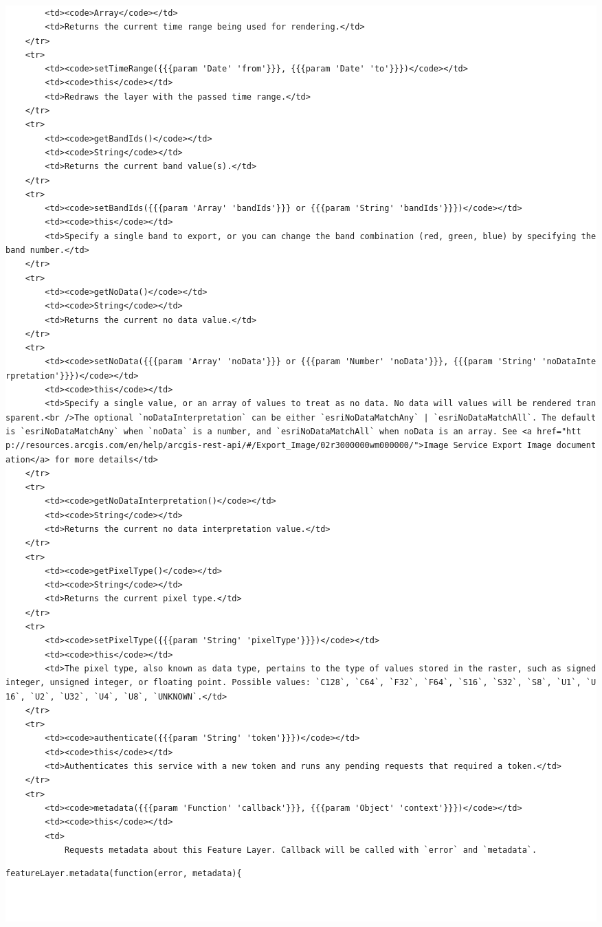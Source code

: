             <td><code>Array</code></td>
            <td>Returns the current time range being used for rendering.</td>
        </tr>
        <tr>
            <td><code>setTimeRange({{{param 'Date' 'from'}}}, {{{param 'Date' 'to'}}})</code></td>
            <td><code>this</code></td>
            <td>Redraws the layer with the passed time range.</td>
        </tr>
        <tr>
            <td><code>getBandIds()</code></td>
            <td><code>String</code></td>
            <td>Returns the current band value(s).</td>
        </tr>
        <tr>
            <td><code>setBandIds({{{param 'Array' 'bandIds'}}} or {{{param 'String' 'bandIds'}}})</code></td>
            <td><code>this</code></td>
            <td>Specify a single band to export, or you can change the band combination (red, green, blue) by specifying the band number.</td>
        </tr>
        <tr>
            <td><code>getNoData()</code></td>
            <td><code>String</code></td>
            <td>Returns the current no data value.</td>
        </tr>
        <tr>
            <td><code>setNoData({{{param 'Array' 'noData'}}} or {{{param 'Number' 'noData'}}}, {{{param 'String' 'noDataInterpretation'}}})</code></td>
            <td><code>this</code></td>
            <td>Specify a single value, or an array of values to treat as no data. No data will values will be rendered transparent.<br />The optional `noDataInterpretation` can be either `esriNoDataMatchAny` | `esriNoDataMatchAll`. The default is `esriNoDataMatchAny` when `noData` is a number, and `esriNoDataMatchAll` when noData is an array. See <a href="http://resources.arcgis.com/en/help/arcgis-rest-api/#/Export_Image/02r3000000wm000000/">Image Service Export Image documentation</a> for more details</td>
        </tr>
        <tr>
            <td><code>getNoDataInterpretation()</code></td>
            <td><code>String</code></td>
            <td>Returns the current no data interpretation value.</td>
        </tr>
        <tr>
            <td><code>getPixelType()</code></td>
            <td><code>String</code></td>
            <td>Returns the current pixel type.</td>
        </tr>
        <tr>
            <td><code>setPixelType({{{param 'String' 'pixelType'}}})</code></td>
            <td><code>this</code></td>
            <td>The pixel type, also known as data type, pertains to the type of values stored in the raster, such as signed integer, unsigned integer, or floating point. Possible values: `C128`, `C64`, `F32`, `F64`, `S16`, `S32`, `S8`, `U1`, `U16`, `U2`, `U32`, `U4`, `U8`, `UNKNOWN`.</td>
        </tr>
        <tr>
            <td><code>authenticate({{{param 'String' 'token'}}})</code></td>
            <td><code>this</code></td>
            <td>Authenticates this service with a new token and runs any pending requests that required a token.</td>
        </tr>
        <tr>
            <td><code>metadata({{{param 'Function' 'callback'}}}, {{{param 'Object' 'context'}}})</code></td>
            <td><code>this</code></td>
            <td>
                Requests metadata about this Feature Layer. Callback will be called with `error` and `metadata`.
<pre class="js"><code>featureLayer.metadata(function(error, metadata){